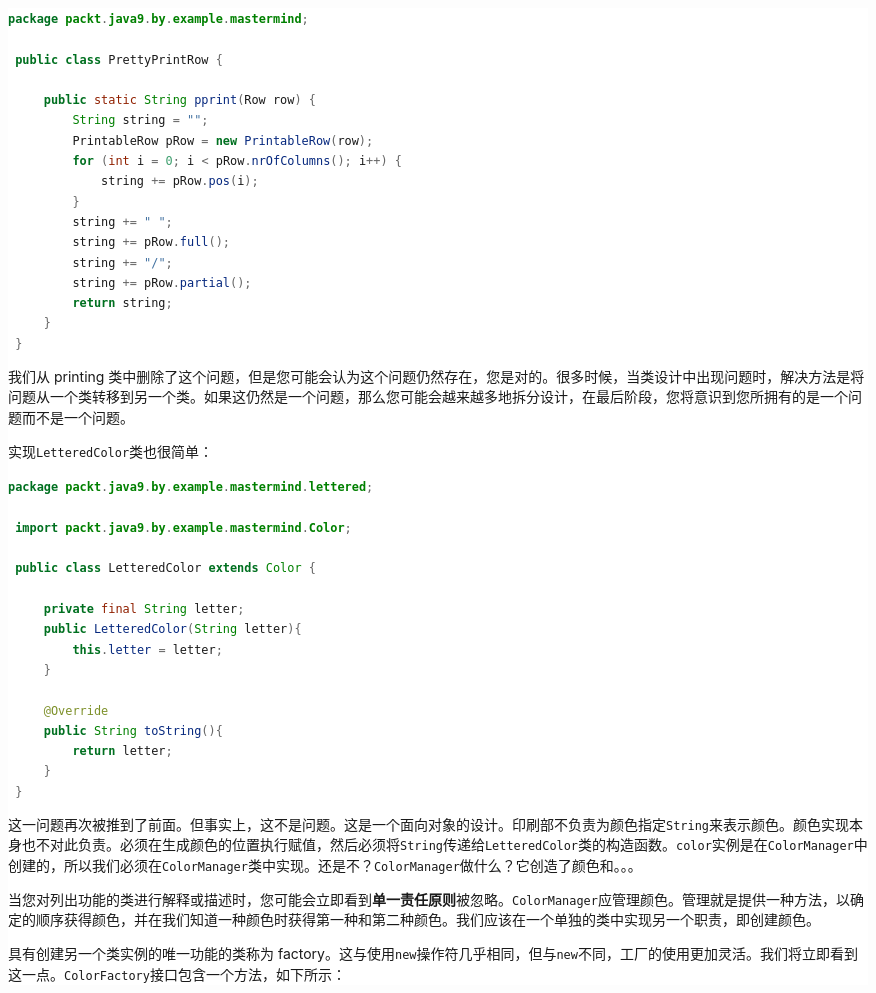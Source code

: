 ```java
package packt.java9.by.example.mastermind; 

 public class PrettyPrintRow { 

     public static String pprint(Row row) { 
         String string = ""; 
         PrintableRow pRow = new PrintableRow(row); 
         for (int i = 0; i < pRow.nrOfColumns(); i++) { 
             string += pRow.pos(i); 
         } 
         string += " "; 
         string += pRow.full(); 
         string += "/"; 
         string += pRow.partial(); 
         return string; 
     } 
 }

```

我们从 printing 类中删除了这个问题，但是您可能会认为这个问题仍然存在，您是对的。很多时候，当类设计中出现问题时，解决方法是将问题从一个类转移到另一个类。如果这仍然是一个问题，那么您可能会越来越多地拆分设计，在最后阶段，您将意识到您所拥有的是一个问题而不是一个问题。

实现`LetteredColor`类也很简单：

```java
package packt.java9.by.example.mastermind.lettered; 

 import packt.java9.by.example.mastermind.Color; 

 public class LetteredColor extends Color { 

     private final String letter; 
     public LetteredColor(String letter){ 
         this.letter = letter; 
     } 

     @Override 
     public String toString(){ 
         return letter; 
     } 
 }

```

这一问题再次被推到了前面。但事实上，这不是问题。这是一个面向对象的设计。印刷部不负责为颜色指定`String`来表示颜色。颜色实现本身也不对此负责。必须在生成颜色的位置执行赋值，然后必须将`String`传递给`LetteredColor`类的构造函数。`color`实例是在`ColorManager`中创建的，所以我们必须在`ColorManager`类中实现。还是不？`ColorManager`做什么？它创造了颜色和。。。

当您对列出功能的类进行解释或描述时，您可能会立即看到**单一责任原则**被忽略。`ColorManager`应管理颜色。管理就是提供一种方法，以确定的顺序获得颜色，并在我们知道一种颜色时获得第一种和第二种颜色。我们应该在一个单独的类中实现另一个职责，即创建颜色。

具有创建另一个类实例的唯一功能的类称为 factory。这与使用`new`操作符几乎相同，但与`new`不同，工厂的使用更加灵活。我们将立即看到这一点。`ColorFactory`接口包含一个方法，如下所示：
